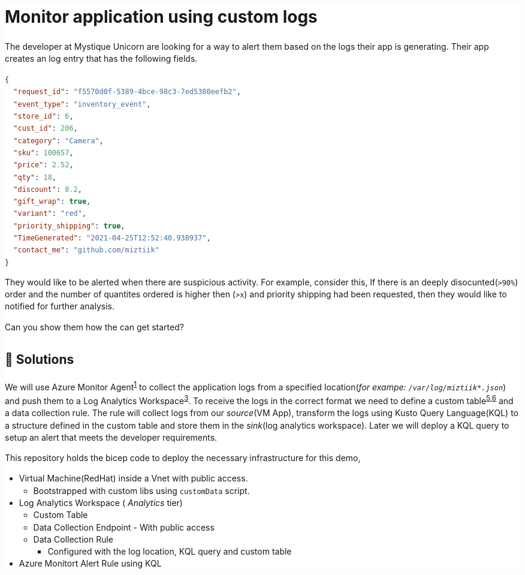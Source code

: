 # Monitor application using custom logs

The developer at Mystique Unicorn are looking for a way to alert them based on the logs their app is generating. Their app creates an log entry that has the following fields.

```json
{
  "request_id": "f5570d0f-5389-4bce-98c3-7ed5380eefb2",
  "event_type": "inventory_event",
  "store_id": 6,
  "cust_id": 206,
  "category": "Camera",
  "sku": 100657,
  "price": 2.52,
  "qty": 18,
  "discount": 8.2,
  "gift_wrap": true,
  "variant": "red",
  "priority_shipping": true,
  "TimeGenerated": "2021-04-25T12:52:40.938937",
  "contact_me": "github.com/miztiik"
}
```

They would like to be alerted when there are suspicious activity. For example, consider this, If there is an deeply disocunted(`>90%`) order and the number of quantites ordered is higher then (`>x`) and priority shipping had been requested, then they would like to notified for further analysis.

Can you show them how the can get started? 

## 🎯 Solutions

We will use Azure Monitor Agent<sup>[1]</sup> to collect the application logs from a specified location(_for exampe: `/var/log/miztiik*.json`_) and push them to a Log Analytics Workspace<sup>[3]</sup>. To receive the logs in the correct format we need to define a custom table<sup>[5],[6]</sup> and a data collection rule. The rule will collect logs from our _source_(VM App), transform the logs using Kusto Query Language(KQL) to a structure defined in the custom table and store them in the _sink_(log analytics workspace). Later we will deploy a KQL query to setup an alert that meets the developer requirements.

This repository holds the bicep code to deploy the necessary infrastructure for this demo,
- Virtual Machine(RedHat) inside a Vnet with public access.
  - Bootstrapped with custom libs using `customData` script.
- Log Analytics Workspace ( _Analytics_ tier)
  - Custom Table
  - Data Collection Endpoint - With public access
  - Data Collection Rule
    - Configured with the log location, KQL query and custom table
- Azure Monitort Alert Rule using KQL



[1]: https://learn.microsoft.com/en-us/azure/azure-monitor/agents/agents-overview
[2]: https://learn.microsoft.com/en-us/azure/azure-monitor/agents/agents-overview#compare-to-legacy-agents
[3]: https://learn.microsoft.com/en-us/azure/azure-monitor/agents/data-collection-text-log
[4]: https://learn.microsoft.com/en-us/azure/azure-monitor/agents/data-sources-custom-logs
[5]: https://learn.microsoft.com/en-us/azure/azure-monitor/agents/data-collection-text-log?tabs=portal#create-a-custom-table
[6]: https://learn.microsoft.com/en-us/azure/templates/microsoft.operationalinsights/workspaces/tables?pivots=deployment-language-bicep
[7]: https://learn.microsoft.com/en-us/azure/azure-monitor/logs/basic-logs-configure?tabs=portal-1
[8]: https://learn.microsoft.com/en-us/python/api/overview/azure/monitor-ingestion-readme?view=azure-python
[9]: https://learn.microsoft.com/en-us/azure/azure-monitor/essentials/metrics-custom-overview
[10]: jsonContext
[11]: https://learn.microsoft.com/en-us/azure/azure-monitor/logs/log-analytics-overview
[11]: https://learn.microsoft.com/en-us/azure/azure-monitor/logs/data-collection-rule-sample-custom-logs
[100]: https://www.udemy.com/course/aws-cloud-security/?referralCode=B7F1B6C78B45ADAF77A9
[101]: https://www.udemy.com/course/aws-cloud-security-proactive-way/?referralCode=71DC542AD4481309A441
[102]: https://www.udemy.com/course/aws-cloud-development-kit-from-beginner-to-professional/?referralCode=E15D7FB64E417C547579
[103]: https://www.udemy.com/course/aws-cloudformation-basics?referralCode=93AD3B1530BC871093D6
[899]: https://www.udemy.com/user/n-kumar/
[900]: https://ko-fi.com/miztiik
[901]: https://ko-fi.com/Q5Q41QDGK